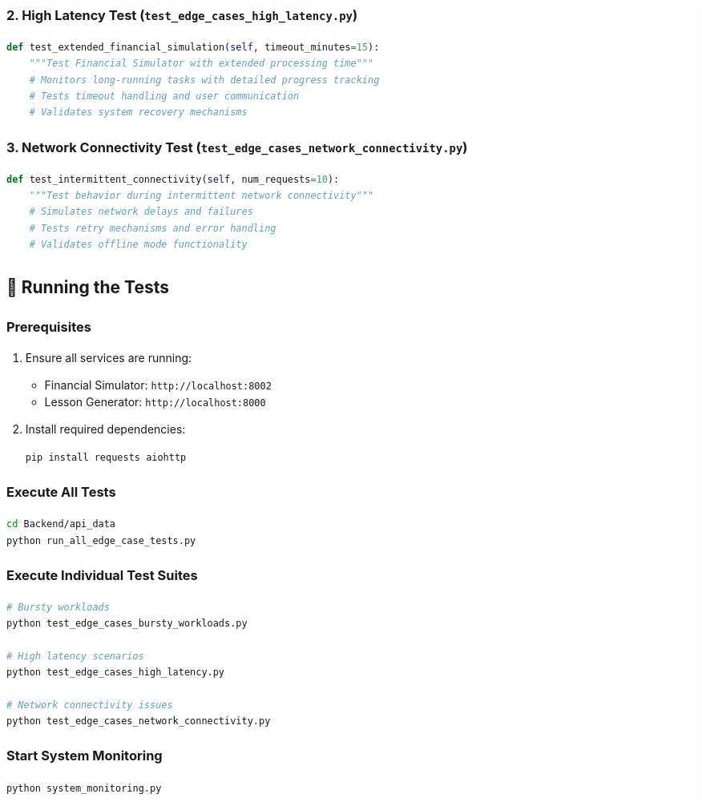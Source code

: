 ### 2. High Latency Test (`test_edge_cases_high_latency.py`)
```python
def test_extended_financial_simulation(self, timeout_minutes=15):
    """Test Financial Simulator with extended processing time"""
    # Monitors long-running tasks with detailed progress tracking
    # Tests timeout handling and user communication
    # Validates system recovery mechanisms
```

### 3. Network Connectivity Test (`test_edge_cases_network_connectivity.py`)
```python
def test_intermittent_connectivity(self, num_requests=10):
    """Test behavior during intermittent network connectivity"""
    # Simulates network delays and failures
    # Tests retry mechanisms and error handling
    # Validates offline mode functionality
```

## 🚀 Running the Tests

### Prerequisites
1. Ensure all services are running:
   - Financial Simulator: `http://localhost:8002`
   - Lesson Generator: `http://localhost:8000`

2. Install required dependencies:
   ```bash
   pip install requests aiohttp
   ```

### Execute All Tests
```bash
cd Backend/api_data
python run_all_edge_case_tests.py
```

### Execute Individual Test Suites
```bash
# Bursty workloads
python test_edge_cases_bursty_workloads.py

# High latency scenarios
python test_edge_cases_high_latency.py

# Network connectivity issues
python test_edge_cases_network_connectivity.py
```

### Start System Monitoring
```bash
python system_monitoring.py
```
